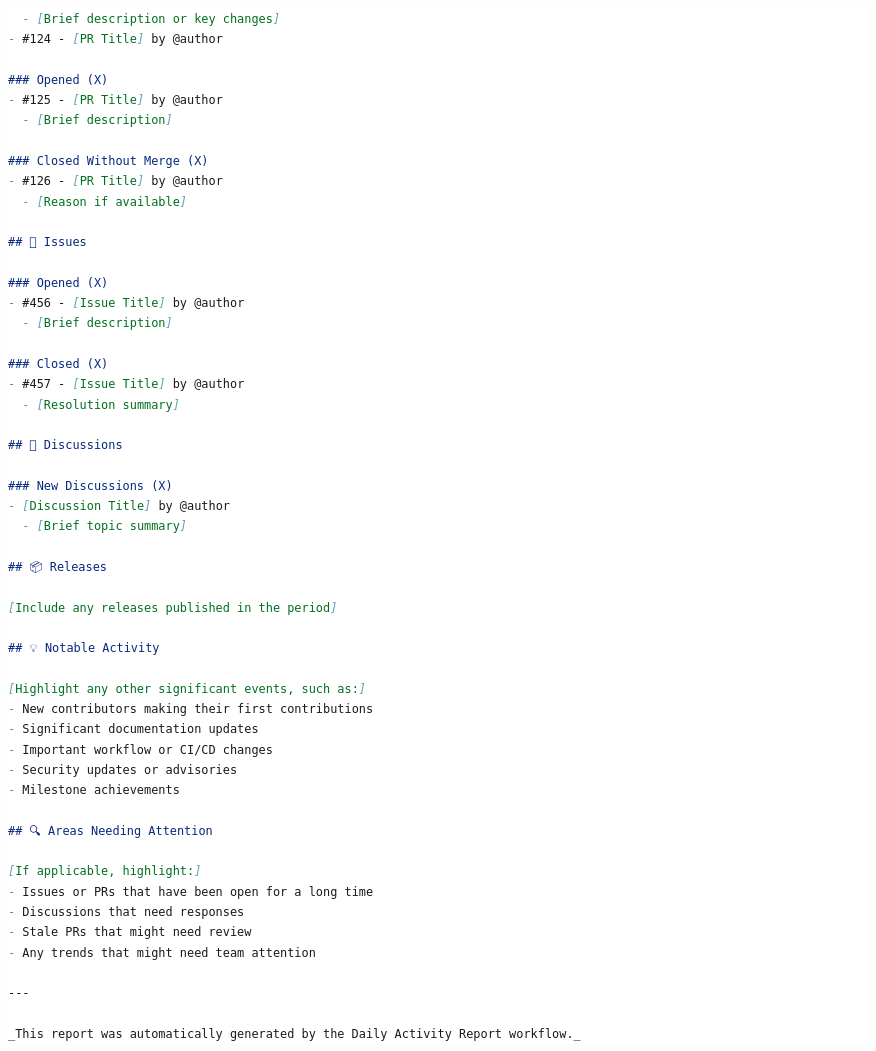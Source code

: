 ```markdown
  - [Brief description or key changes]
- #124 - [PR Title] by @author

### Opened (X)
- #125 - [PR Title] by @author
  - [Brief description]

### Closed Without Merge (X)
- #126 - [PR Title] by @author
  - [Reason if available]

## 🐛 Issues

### Opened (X)
- #456 - [Issue Title] by @author
  - [Brief description]

### Closed (X)
- #457 - [Issue Title] by @author
  - [Resolution summary]

## 💬 Discussions

### New Discussions (X)
- [Discussion Title] by @author
  - [Brief topic summary]

## 📦 Releases

[Include any releases published in the period]

## 💡 Notable Activity

[Highlight any other significant events, such as:]
- New contributors making their first contributions
- Significant documentation updates
- Important workflow or CI/CD changes
- Security updates or advisories
- Milestone achievements

## 🔍 Areas Needing Attention

[If applicable, highlight:]
- Issues or PRs that have been open for a long time
- Discussions that need responses
- Stale PRs that might need review
- Any trends that might need team attention

---

_This report was automatically generated by the Daily Activity Report workflow._
```
